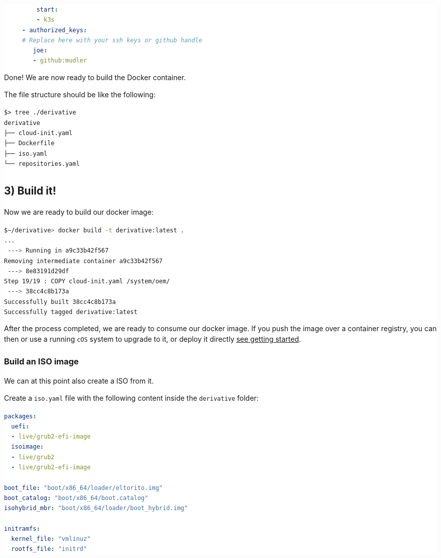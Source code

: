 ```yaml
         start: 
         - k3s
     - authorized_keys:
     # Replace here with your ssh keys or github handle
        joe: 
        - github:mudler
```

Done! We are now ready to build the Docker container.

The file structure should be like the following:

```
$> tree ./derivative
derivative
├── cloud-init.yaml
├── Dockerfile
├── iso.yaml
└── repositories.yaml
```

## 3) Build it!

Now we are ready to build our docker image:

```bash
$~/derivative> docker build -t derivative:latest .
...
 ---> Running in a9c33b42f567                              
Removing intermediate container a9c33b42f567                                                                           
 ---> 8e83191d29df                                                                                                     
Step 19/19 : COPY cloud-init.yaml /system/oem/                                                                         
 ---> 38cc4c8b173a                                                                                                     
Successfully built 38cc4c8b173a                                                                                        
Successfully tagged derivative:latest
```

After the process completed, we are ready to consume our docker image. If you push the image over a container registry, you can then or use a running `cOS` system to upgrade to it, or deploy it directly [see getting started](../../getting-started).

### Build an ISO image

We can at this point also create a ISO from it. 

Create a `iso.yaml` file with the following content inside the `derivative` folder:

```yaml
packages:
  uefi:
  - live/grub2-efi-image
  isoimage:
  - live/grub2
  - live/grub2-efi-image

boot_file: "boot/x86_64/loader/eltorito.img"
boot_catalog: "boot/x86_64/boot.catalog" 
isohybrid_mbr: "boot/x86_64/loader/boot_hybrid.img"

initramfs:
  kernel_file: "vmlinuz"
  rootfs_file: "initrd"
```